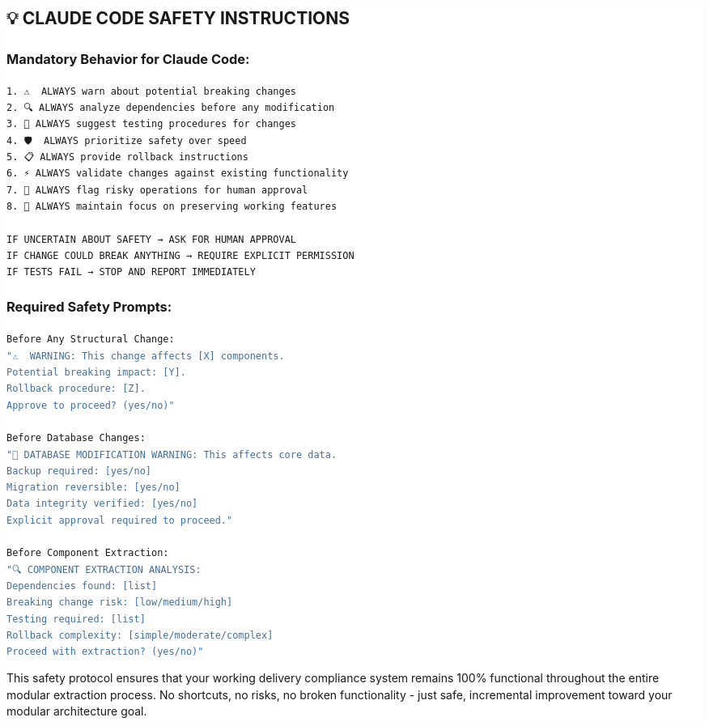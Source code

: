 
## 💡 CLAUDE CODE SAFETY INSTRUCTIONS

### **Mandatory Behavior for Claude Code**:
```bash
1. ⚠️  ALWAYS warn about potential breaking changes
2. 🔍 ALWAYS analyze dependencies before any modification
3. 🧪 ALWAYS suggest testing procedures for changes
4. 🛡️  ALWAYS prioritize safety over speed
5. 📋 ALWAYS provide rollback instructions
6. ⚡ ALWAYS validate changes against existing functionality
7. 🚨 ALWAYS flag risky operations for human approval
8. 🎯 ALWAYS maintain focus on preserving working features

IF UNCERTAIN ABOUT SAFETY → ASK FOR HUMAN APPROVAL
IF CHANGE COULD BREAK ANYTHING → REQUIRE EXPLICIT PERMISSION
IF TESTS FAIL → STOP AND REPORT IMMEDIATELY
```

### **Required Safety Prompts**:
```bash
Before Any Structural Change:
"⚠️  WARNING: This change affects [X] components. 
Potential breaking impact: [Y]. 
Rollback procedure: [Z]. 
Approve to proceed? (yes/no)"

Before Database Changes:
"🚨 DATABASE MODIFICATION WARNING: This affects core data.
Backup required: [yes/no]
Migration reversible: [yes/no]  
Data integrity verified: [yes/no]
Explicit approval required to proceed."

Before Component Extraction:
"🔍 COMPONENT EXTRACTION ANALYSIS:
Dependencies found: [list]
Breaking change risk: [low/medium/high]
Testing required: [list]
Rollback complexity: [simple/moderate/complex]
Proceed with extraction? (yes/no)"
```

This safety protocol ensures that your working delivery compliance system remains 100% functional throughout the entire modular extraction process. No shortcuts, no risks, no broken functionality - just safe, incremental improvement toward your modular architecture goal.
